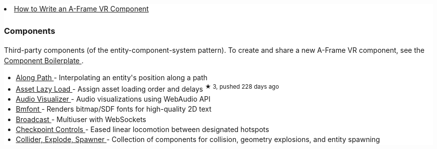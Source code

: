  <li>
  <a href="http://ngokevin.com/blog/aframe-component/">
   How to Write an A-Frame VR Component
  </a>
 </li>
</ul>
<h3>
 Components
</h3>
<p>
 Third-party components (of the entity-component-system pattern). To create and share a new A-Frame VR component, see the
 <a href="https://github.com/ngokevin/aframe-component-boilerplate">
  Component Boilerplate
 </a>
 .
</p>
<ul>
 <li>
  <a href="https://jsbin.com/dasefeh/edit?html,output">
   Along Path
  </a>
  - Interpolating an entity's position along a path
 </li>
 <li>
  <a href="https://github.com/youmustfight/aframe-asset-lazy-load">
   Asset Lazy Load
  </a>
  - Assign asset loading order and delays
  <sup>
   &#9733 3, pushed 228 days ago
  </sup>
 </li>
 <li>
  <a href="https://github.com/ngokevin/aframe-audio-visualizer-components">
   Audio Visualizer
  </a>
  - Audio visualizations using WebAudio API
 </li>
 <li>
  <a href="https://github.com/bryik/aframe-bmfont-text-component">
   Bmfont
  </a>
  - Renders bitmap/SDF fonts for high-quality 2D text
 </li>
 <li>
  <a href="https://github.com/ngokevin/aframe-broadcast-component">
   Broadcast
  </a>
  - Multiuser with WebSockets
 </li>
 <li>
  <a href="https://github.com/donmccurdy/aframe-extras/blob/master/src/controls/checkpoint-controls.js">
   Checkpoint Controls
  </a>
  - Eased linear locomotion between designated hotspots
 </li>
 <li>
  <a href="https://github.com/dmarcos/a-invaders/tree/master/js/components">
   Collider, Explode, Spawner
  </a>
  - Collection of components for collision, geometry explosions, and entity spawning
 </li>